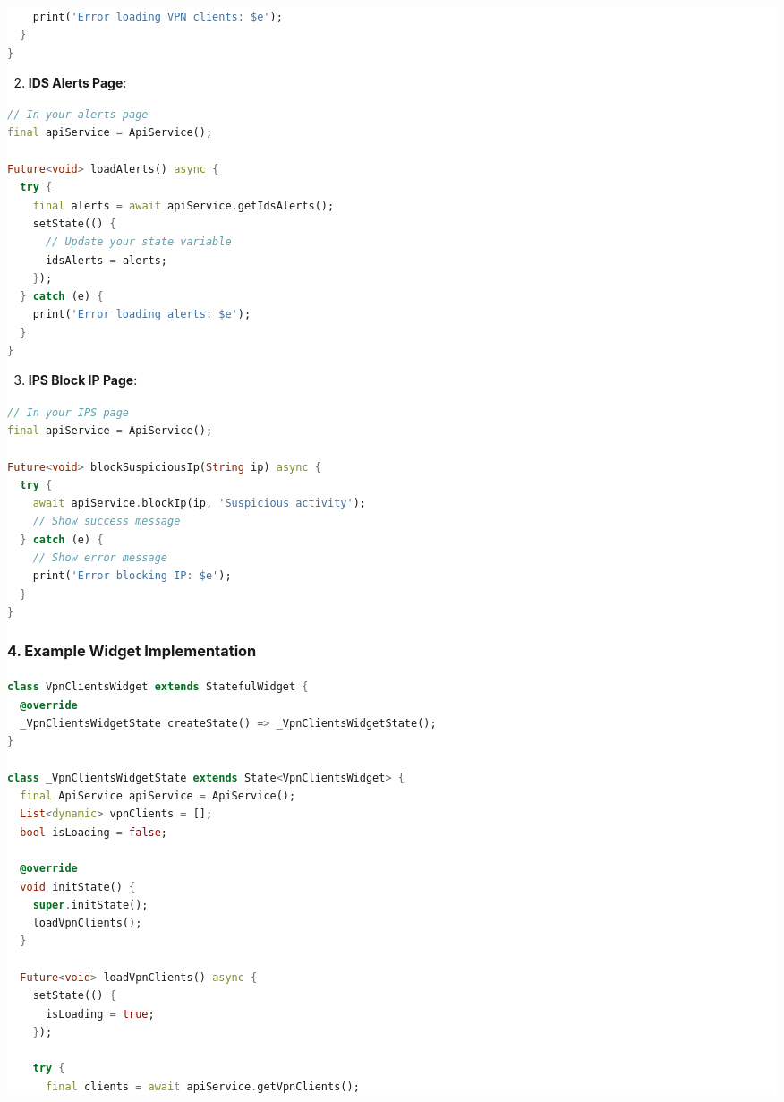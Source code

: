 ```dart
    print('Error loading VPN clients: $e');
  }
}
```

2. **IDS Alerts Page**:
```dart
// In your alerts page
final apiService = ApiService();

Future<void> loadAlerts() async {
  try {
    final alerts = await apiService.getIdsAlerts();
    setState(() {
      // Update your state variable
      idsAlerts = alerts;
    });
  } catch (e) {
    print('Error loading alerts: $e');
  }
}
```

3. **IPS Block IP Page**:
```dart
// In your IPS page
final apiService = ApiService();

Future<void> blockSuspiciousIp(String ip) async {
  try {
    await apiService.blockIp(ip, 'Suspicious activity');
    // Show success message
  } catch (e) {
    // Show error message
    print('Error blocking IP: $e');
  }
}
```

### 4. Example Widget Implementation

```dart
class VpnClientsWidget extends StatefulWidget {
  @override
  _VpnClientsWidgetState createState() => _VpnClientsWidgetState();
}

class _VpnClientsWidgetState extends State<VpnClientsWidget> {
  final ApiService apiService = ApiService();
  List<dynamic> vpnClients = [];
  bool isLoading = false;

  @override
  void initState() {
    super.initState();
    loadVpnClients();
  }

  Future<void> loadVpnClients() async {
    setState(() {
      isLoading = true;
    });

    try {
      final clients = await apiService.getVpnClients();
```